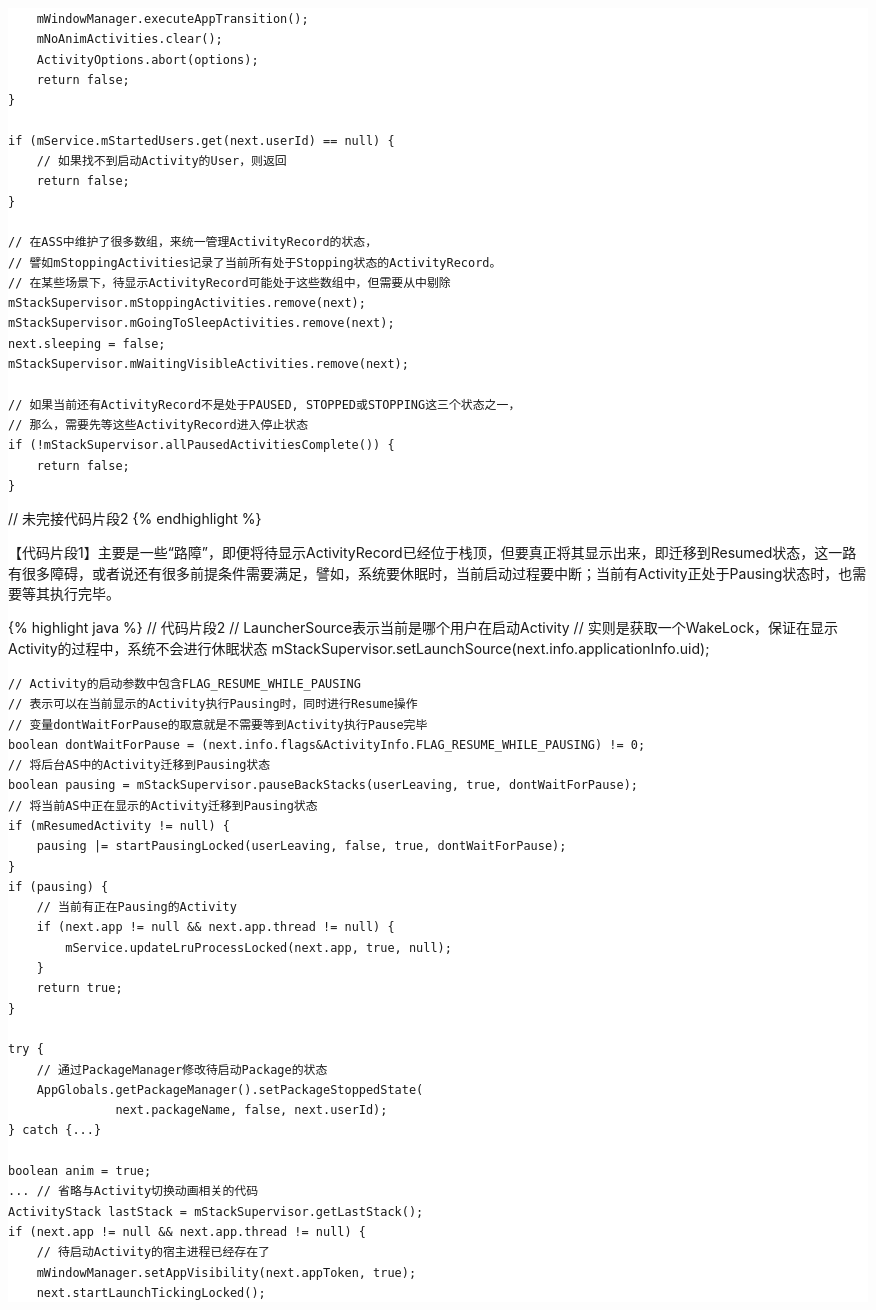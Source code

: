         mWindowManager.executeAppTransition();
        mNoAnimActivities.clear();
        ActivityOptions.abort(options);
        return false;
    }

    if (mService.mStartedUsers.get(next.userId) == null) {
        // 如果找不到启动Activity的User，则返回
        return false;
    }

	// 在ASS中维护了很多数组，来统一管理ActivityRecord的状态，
    // 譬如mStoppingActivities记录了当前所有处于Stopping状态的ActivityRecord。
    // 在某些场景下，待显示ActivityRecord可能处于这些数组中，但需要从中剔除
    mStackSupervisor.mStoppingActivities.remove(next);
    mStackSupervisor.mGoingToSleepActivities.remove(next);
    next.sleeping = false;
    mStackSupervisor.mWaitingVisibleActivities.remove(next);

	// 如果当前还有ActivityRecord不是处于PAUSED, STOPPED或STOPPING这三个状态之一，
    // 那么，需要先等这些ActivityRecord进入停止状态
	if (!mStackSupervisor.allPausedActivitiesComplete()) {
        return false;
    }
// 未完接代码片段2
{% endhighlight %}

【代码片段1】主要是一些“路障”，即便将待显示ActivityRecord已经位于栈顶，但要真正将其显示出来，即迁移到Resumed状态，这一路有很多障碍，或者说还有很多前提条件需要满足，譬如，系统要休眠时，当前启动过程要中断；当前有Activity正处于Pausing状态时，也需要等其执行完毕。

{% highlight java %}
// 代码片段2
    // LauncherSource表示当前是哪个用户在启动Activity
    // 实则是获取一个WakeLock，保证在显示Activity的过程中，系统不会进行休眠状态
    mStackSupervisor.setLaunchSource(next.info.applicationInfo.uid);

	// Activity的启动参数中包含FLAG_RESUME_WHILE_PAUSING
    // 表示可以在当前显示的Activity执行Pausing时，同时进行Resume操作
    // 变量dontWaitForPause的取意就是不需要等到Activity执行Pause完毕
	boolean dontWaitForPause = (next.info.flags&ActivityInfo.FLAG_RESUME_WHILE_PAUSING) != 0;
    // 将后台AS中的Activity迁移到Pausing状态
    boolean pausing = mStackSupervisor.pauseBackStacks(userLeaving, true, dontWaitForPause);
    // 将当前AS中正在显示的Activity迁移到Pausing状态
    if (mResumedActivity != null) {
        pausing |= startPausingLocked(userLeaving, false, true, dontWaitForPause);
    }
    if (pausing) {
        // 当前有正在Pausing的Activity
        if (next.app != null && next.app.thread != null) {
            mService.updateLruProcessLocked(next.app, true, null);
        }
        return true;
    }

    try {
        // 通过PackageManager修改待启动Package的状态
        AppGlobals.getPackageManager().setPackageStoppedState(
                   next.packageName, false, next.userId);
    } catch {...}

    boolean anim = true;
    ... // 省略与Activity切换动画相关的代码
    ActivityStack lastStack = mStackSupervisor.getLastStack();
    if (next.app != null && next.app.thread != null) {
        // 待启动Activity的宿主进程已经存在了
        mWindowManager.setAppVisibility(next.appToken, true);
        next.startLaunchTickingLocked();